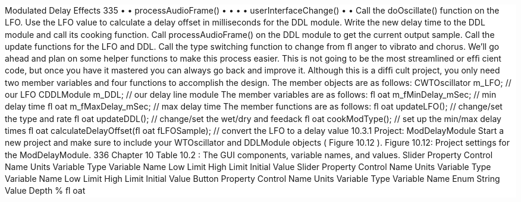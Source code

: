 Modulated Delay Effects  335
•
•
   processAudioFrame()
•
•
•
•
   userInterfaceChange()
•
•
   Call the doOscillate() function on the LFO.
   Use the LFO value to calculate a delay offset in milliseconds for the DDL module.
   Write the new delay time to the DDL module and call its cooking function.
   Call processAudioFrame() on the DDL module to get the current output sample.
   Call the update functions for the LFO and DDL.
   Call the type switching function to change from ﬂ anger to vibrato and chorus.
 We’ll go ahead and plan on some helper functions to make this process easier. This is
not going to be the most streamlined or efﬁ cient code, but once you have it mastered you
can always go back and improve it. Although this is a difﬁ cult project, you only need two
member variables and four functions to accomplish the design.
 The member objects are as follows:
   CWTOscillator m_LFO;    // our LFO
   CDDLModule m_DDL;        // our delay line module
 The member variables are as follows:
   ﬂ oat m_fMinDelay_mSec;   // min delay time
   ﬂ oat m_fMaxDelay_mSec;   // max delay time
 The member functions are as follows:
   ﬂ oat updateLFO();   // change/set the type and rate
   ﬂ oat updateDDL();   // change/set the wet/dry and feedack
   ﬂ oat cookModType();   // set up the min/max delay times
   ﬂ oat calculateDelayOffset(ﬂ oat fLFOSample);   // convert the LFO to a delay value
  10.3.1  Project: ModDelayModule
 Start a new project and make sure to include your WTOscillator and DDLModule  objects
( Figure 10.12 ).
 Figure 10.12:    Project settings for the ModDelayModule.
336  Chapter 10
    Table 10.2  :    The GUI components, variable names, and values.
Slider Property
Control Name
Units
Variable Type
Variable Name
Low Limit
High Limit
Initial Value
Slider Property
Control Name
Units
Variable Type
Variable Name
Low Limit
High Limit
Initial Value
Button Property
Control Name
Units
Variable Type
Variable Name
Enum String
Value
Depth
%
ﬂ oat